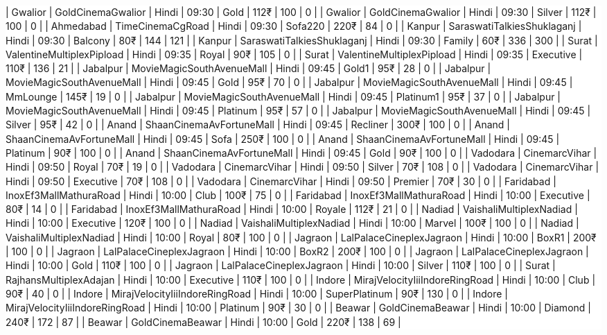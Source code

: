 | Gwalior               | GoldCinemaGwalior                                     | Hindi    | 09:30 | Gold                    |   112₹ |      100 |      0 |
| Gwalior               | GoldCinemaGwalior                                     | Hindi    | 09:30 | Silver                  |   112₹ |      100 |      0 |
| Ahmedabad             | TimeCinemaCgRoad                                      | Hindi    | 09:30 | Sofa220                 |   220₹ |       84 |      0 |
| Kanpur                | SaraswatiTalkiesShuklaganj                            | Hindi    | 09:30 | Balcony                 |    80₹ |      144 |    121 |
| Kanpur                | SaraswatiTalkiesShuklaganj                            | Hindi    | 09:30 | Family                  |    60₹ |      336 |    300 |
| Surat                 | ValentineMultiplexPipload                             | Hindi    | 09:35 | Royal                   |    90₹ |      105 |      0 |
| Surat                 | ValentineMultiplexPipload                             | Hindi    | 09:35 | Executive               |   110₹ |      136 |     21 |
| Jabalpur              | MovieMagicSouthAvenueMall                             | Hindi    | 09:45 | Gold1                   |    95₹ |       28 |      0 |
| Jabalpur              | MovieMagicSouthAvenueMall                             | Hindi    | 09:45 | Gold                    |    95₹ |       70 |      0 |
| Jabalpur              | MovieMagicSouthAvenueMall                             | Hindi    | 09:45 | MmLounge                |   145₹ |       19 |      0 |
| Jabalpur              | MovieMagicSouthAvenueMall                             | Hindi    | 09:45 | Platinum1               |    95₹ |       37 |      0 |
| Jabalpur              | MovieMagicSouthAvenueMall                             | Hindi    | 09:45 | Platinum                |    95₹ |       57 |      0 |
| Jabalpur              | MovieMagicSouthAvenueMall                             | Hindi    | 09:45 | Silver                  |    95₹ |       42 |      0 |
| Anand                 | ShaanCinemaAvFortuneMall                              | Hindi    | 09:45 | Recliner                |   300₹ |      100 |      0 |
| Anand                 | ShaanCinemaAvFortuneMall                              | Hindi    | 09:45 | Sofa                    |   250₹ |      100 |      0 |
| Anand                 | ShaanCinemaAvFortuneMall                              | Hindi    | 09:45 | Platinum                |    90₹ |      100 |      0 |
| Anand                 | ShaanCinemaAvFortuneMall                              | Hindi    | 09:45 | Gold                    |    90₹ |      100 |      0 |
| Vadodara              | CinemarcVihar                                         | Hindi    | 09:50 | Royal                   |    70₹ |       19 |      0 |
| Vadodara              | CinemarcVihar                                         | Hindi    | 09:50 | Silver                  |    70₹ |      108 |      0 |
| Vadodara              | CinemarcVihar                                         | Hindi    | 09:50 | Executive               |    70₹ |      108 |      0 |
| Vadodara              | CinemarcVihar                                         | Hindi    | 09:50 | Premier                 |    70₹ |       30 |      0 |
| Faridabad             | InoxEf3MallMathuraRoad                                | Hindi    | 10:00 | Club                    |   100₹ |       75 |      0 |
| Faridabad             | InoxEf3MallMathuraRoad                                | Hindi    | 10:00 | Executive               |    80₹ |       14 |      0 |
| Faridabad             | InoxEf3MallMathuraRoad                                | Hindi    | 10:00 | Royale                  |   112₹ |       21 |      0 |
| Nadiad                | VaishaliMultiplexNadiad                               | Hindi    | 10:00 | Executive               |   120₹ |      100 |      0 |
| Nadiad                | VaishaliMultiplexNadiad                               | Hindi    | 10:00 | Marvel                  |   100₹ |      100 |      0 |
| Nadiad                | VaishaliMultiplexNadiad                               | Hindi    | 10:00 | Royal                   |    80₹ |      100 |      0 |
| Jagraon               | LalPalaceCineplexJagraon                              | Hindi    | 10:00 | BoxR1                   |   200₹ |      100 |      0 |
| Jagraon               | LalPalaceCineplexJagraon                              | Hindi    | 10:00 | BoxR2                   |   200₹ |      100 |      0 |
| Jagraon               | LalPalaceCineplexJagraon                              | Hindi    | 10:00 | Gold                    |   110₹ |      100 |      0 |
| Jagraon               | LalPalaceCineplexJagraon                              | Hindi    | 10:00 | Silver                  |   110₹ |      100 |      0 |
| Surat                 | RajhansMultiplexAdajan                                | Hindi    | 10:00 | Executive               |   110₹ |      100 |      0 |
| Indore                | MirajVelocityIiiIndoreRingRoad                        | Hindi    | 10:00 | Club                    |    90₹ |       40 |      0 |
| Indore                | MirajVelocityIiiIndoreRingRoad                        | Hindi    | 10:00 | SuperPlatinum           |    90₹ |      130 |      0 |
| Indore                | MirajVelocityIiiIndoreRingRoad                        | Hindi    | 10:00 | Platinum                |    90₹ |       30 |      0 |
| Beawar                | GoldCinemaBeawar                                      | Hindi    | 10:00 | Diamond                 |   240₹ |      172 |     87 |
| Beawar                | GoldCinemaBeawar                                      | Hindi    | 10:00 | Gold                    |   220₹ |      138 |     69 |